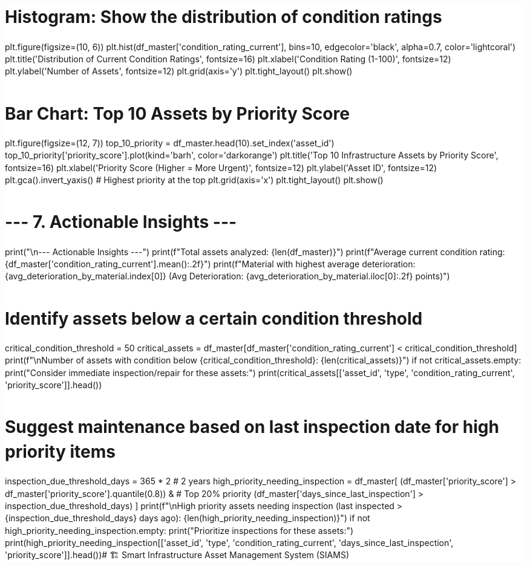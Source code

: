# Histogram: Show the distribution of condition ratings
plt.figure(figsize=(10, 6))
plt.hist(df_master['condition_rating_current'], bins=10, edgecolor='black', alpha=0.7, color='lightcoral')
plt.title('Distribution of Current Condition Ratings', fontsize=16)
plt.xlabel('Condition Rating (1-100)', fontsize=12)
plt.ylabel('Number of Assets', fontsize=12)
plt.grid(axis='y')
plt.tight_layout()
plt.show()

# Bar Chart: Top 10 Assets by Priority Score
plt.figure(figsize=(12, 7))
top_10_priority = df_master.head(10).set_index('asset_id')
top_10_priority['priority_score'].plot(kind='barh', color='darkorange')
plt.title('Top 10 Infrastructure Assets by Priority Score', fontsize=16)
plt.xlabel('Priority Score (Higher = More Urgent)', fontsize=12)
plt.ylabel('Asset ID', fontsize=12)
plt.gca().invert_yaxis() # Highest priority at the top
plt.grid(axis='x')
plt.tight_layout()
plt.show()

# --- 7. Actionable Insights ---
print("\n--- Actionable Insights ---")
print(f"Total assets analyzed: {len(df_master)}")
print(f"Average current condition rating: {df_master['condition_rating_current'].mean():.2f}")
print(f"Material with highest average deterioration: {avg_deterioration_by_material.index[0]} (Avg Deterioration: {avg_deterioration_by_material.iloc[0]:.2f} points)")

# Identify assets below a certain condition threshold
critical_condition_threshold = 50
critical_assets = df_master[df_master['condition_rating_current'] < critical_condition_threshold]
print(f"\nNumber of assets with condition below {critical_condition_threshold}: {len(critical_assets)}")
if not critical_assets.empty:
    print("Consider immediate inspection/repair for these assets:")
    print(critical_assets[['asset_id', 'type', 'condition_rating_current', 'priority_score']].head())

# Suggest maintenance based on last inspection date for high priority items
inspection_due_threshold_days = 365 * 2 # 2 years
high_priority_needing_inspection = df_master[
    (df_master['priority_score'] > df_master['priority_score'].quantile(0.8)) & # Top 20% priority
    (df_master['days_since_last_inspection'] > inspection_due_threshold_days)
]
print(f"\nHigh priority assets needing inspection (last inspected > {inspection_due_threshold_days} days ago): {len(high_priority_needing_inspection)}")
if not high_priority_needing_inspection.empty:
    print("Prioritize inspections for these assets:")
    print(high_priority_needing_inspection[['asset_id', 'type', 'condition_rating_current', 'days_since_last_inspection', 'priority_score']].head())# 🏗️ Smart Infrastructure Asset Management System (SIAMS)
